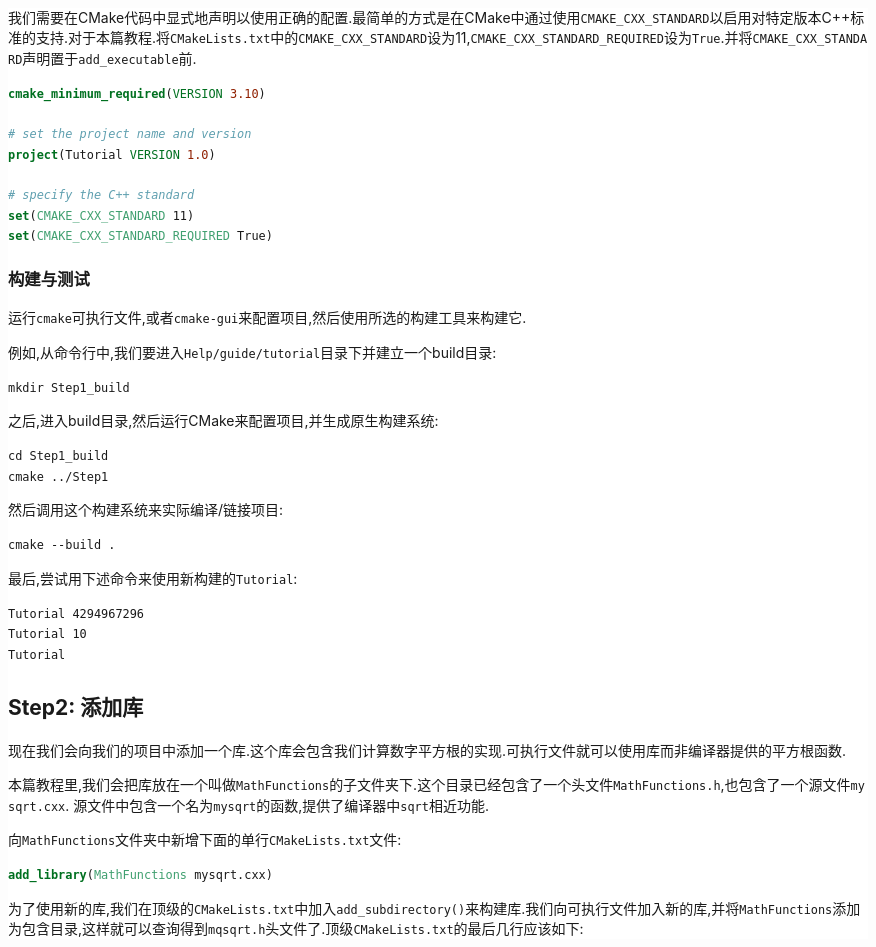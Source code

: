 我们需要在CMake代码中显式地声明以使用正确的配置.最简单的方式是在CMake中通过使用`CMAKE_CXX_STANDARD`以启用对特定版本C++标准的支持.对于本篇教程.将`CMakeLists.txt`中的`CMAKE_CXX_STANDARD`设为11,`CMAKE_CXX_STANDARD_REQUIRED`设为`True`.并将`CMAKE_CXX_STANDARD`声明置于`add_executable`前.

```CMake
cmake_minimum_required(VERSION 3.10)

# set the project name and version
project(Tutorial VERSION 1.0)

# specify the C++ standard
set(CMAKE_CXX_STANDARD 11)
set(CMAKE_CXX_STANDARD_REQUIRED True)
```

### 构建与测试
运行`cmake`可执行文件,或者`cmake-gui`来配置项目,然后使用所选的构建工具来构建它.

例如,从命令行中,我们要进入`Help/guide/tutorial`目录下并建立一个build目录:

```Shell
mkdir Step1_build
```

之后,进入build目录,然后运行CMake来配置项目,并生成原生构建系统:

```Shell
cd Step1_build
cmake ../Step1
```

然后调用这个构建系统来实际编译/链接项目:

```Shell
cmake --build .
```

最后,尝试用下述命令来使用新构建的`Tutorial`:

```
Tutorial 4294967296
Tutorial 10
Tutorial
```

## Step2: 添加库
现在我们会向我们的项目中添加一个库.这个库会包含我们计算数字平方根的实现.可执行文件就可以使用库而非编译器提供的平方根函数.

本篇教程里,我们会把库放在一个叫做`MathFunctions`的子文件夹下.这个目录已经包含了一个头文件`MathFunctions.h`,也包含了一个源文件`mysqrt.cxx`. 源文件中包含一个名为`mysqrt`的函数,提供了编译器中`sqrt`相近功能.

向`MathFunctions`文件夹中新增下面的单行`CMakeLists.txt`文件:

```CMake
add_library(MathFunctions mysqrt.cxx)
```

为了使用新的库,我们在顶级的`CMakeLists.txt`中加入`add_subdirectory()`来构建库.我们向可执行文件加入新的库,并将`MathFunctions`添加为包含目录,这样就可以查询得到`mqsqrt.h`头文件了.顶级`CMakeLists.txt`的最后几行应该如下:
